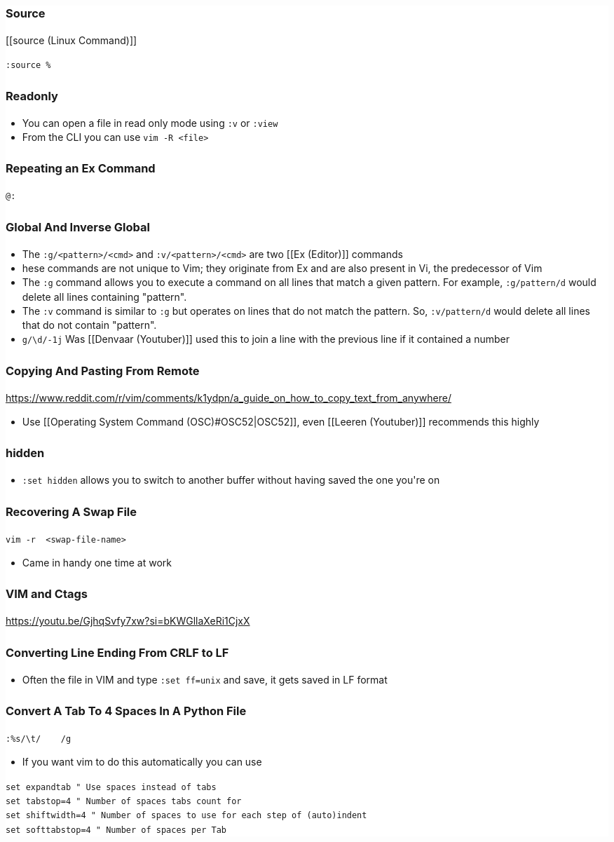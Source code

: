 ### Source
[[source (Linux Command)]]
```
:source %
```


### Readonly
- You can open a file in read only mode using `:v` or `:view`
- From the CLI you can use `vim -R <file>`

### Repeating an Ex Command
```
@:
```


### Global And Inverse Global
- The `:g/<pattern>/<cmd>` and `:v/<pattern>/<cmd>` are two [[Ex (Editor)]] commands
- hese commands are not unique to Vim; they originate from Ex and are also present in Vi, the predecessor of Vim
- The `:g` command allows you to execute a command on all lines that match a given pattern. For example, `:g/pattern/d` would delete all lines containing "pattern".
- The `:v` command is similar to `:g` but operates on lines that do not match the pattern. So, `:v/pattern/d` would delete all lines that do not contain "pattern".
- `g/\d/-1j` Was [[Denvaar (Youtuber)]] used this to join a line with the previous line if it contained a number


### Copying And Pasting From Remote
https://www.reddit.com/r/vim/comments/k1ydpn/a_guide_on_how_to_copy_text_from_anywhere/
- Use [[Operating System Command (OSC)#OSC52|OSC52]], even [[Leeren (Youtuber)]] recommends this highly

### hidden
- `:set hidden` allows you to switch to another buffer without having saved the one you're on


### Recovering A Swap File
```
vim -r  <swap-file-name>
```
- Came in handy one time at work

### VIM and Ctags
https://youtu.be/GjhqSvfy7xw?si=bKWGllaXeRi1CjxX
### Converting Line Ending From CRLF to LF
- Often the file in VIM and type `:set ff=unix` and save, it gets saved in LF format
### Convert A Tab To 4 Spaces In A Python File
```
:%s/\t/    /g
```
- If you want vim to do this automatically you can use
```
set expandtab " Use spaces instead of tabs 
set tabstop=4 " Number of spaces tabs count for 
set shiftwidth=4 " Number of spaces to use for each step of (auto)indent 
set softtabstop=4 " Number of spaces per Tab
```
